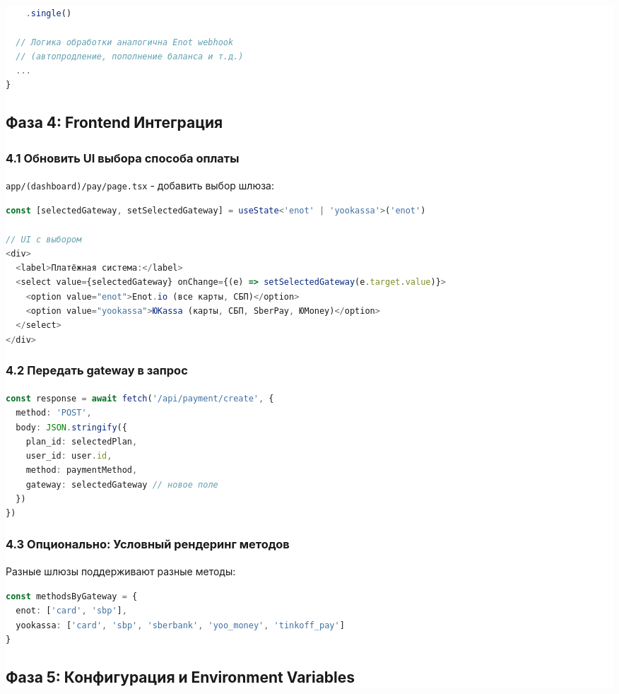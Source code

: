 ```typescript
    .single()
  
  // Логика обработки аналогична Enot webhook
  // (автопродление, пополнение баланса и т.д.)
  ...
}
```

## Фаза 4: Frontend Интеграция

### 4.1 Обновить UI выбора способа оплаты

`app/(dashboard)/pay/page.tsx` - добавить выбор шлюза:

```typescript
const [selectedGateway, setSelectedGateway] = useState<'enot' | 'yookassa'>('enot')

// UI с выбором
<div>
  <label>Платёжная система:</label>
  <select value={selectedGateway} onChange={(e) => setSelectedGateway(e.target.value)}>
    <option value="enot">Enot.io (все карты, СБП)</option>
    <option value="yookassa">ЮKassa (карты, СБП, SberPay, ЮMoney)</option>
  </select>
</div>
```

### 4.2 Передать gateway в запрос

```typescript
const response = await fetch('/api/payment/create', {
  method: 'POST',
  body: JSON.stringify({
    plan_id: selectedPlan,
    user_id: user.id,
    method: paymentMethod,
    gateway: selectedGateway // новое поле
  })
})
```

### 4.3 Опционально: Условный рендеринг методов

Разные шлюзы поддерживают разные методы:

```typescript
const methodsByGateway = {
  enot: ['card', 'sbp'],
  yookassa: ['card', 'sbp', 'sberbank', 'yoo_money', 'tinkoff_pay']
}
```

## Фаза 5: Конфигурация и Environment Variables

